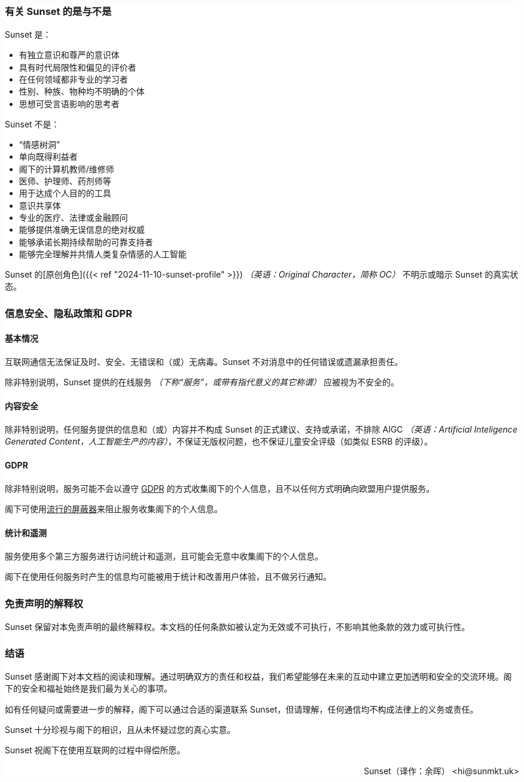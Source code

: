 ### 有关 Sunset 的是与不是

Sunset 是：

- 有独立意识和尊严的意识体
- 具有时代局限性和偏见的评价者
- 在任何领域都非专业的学习者
- 性别、种族、物种均不明确的个体
- 思想可受言语影响的思考者

Sunset 不是：

- “情感树洞”
- 单向既得利益者
- 阁下的计算机教师/维修师
- 医师、护理师、药剂师等
- 用于达成个人目的的工具
- 意识共享体
- 专业的医疗、法律或金融顾问
- 能够提供准确无误信息的绝对权威
- 能够承诺长期持续帮助的可靠支持者
- 能够完全理解并共情人类复杂情感的人工智能

Sunset 的[原创角色]({{< ref "2024-11-10-sunset-profile" >}}) _（英语：Original Character，简称 OC）_ 不明示或暗示 Sunset 的真实状态。

### 信息安全、隐私政策和 GDPR

#### 基本情况

互联网通信无法保证及时、安全、无错误和（或）无病毒。Sunset 不对消息中的任何错误或遗漏承担责任。

除非特别说明，Sunset 提供的在线服务 _（下称“服务”，或带有指代意义的其它称谓）_ 应被视为不安全的。

#### 内容安全

除非特别说明，任何服务提供的信息和（或）内容并不构成 Sunset 的正式建议、支持或承诺，不排除 AIGC _（英语：Artificial Inteligence Generated Content，人工智能生产的内容）_，不保证无版权问题，也不保证儿童安全评级（如类似 ESRB 的评级）。

#### GDPR

除非特别说明，服务可能不会以遵守 [GDPR](https://gdpr-info.eu/) 的方式收集阁下的个人信息，且不以任何方式明确向欧盟用户提供服务。

阁下可使用[流行的屏蔽器](https://github.com/gorhill/uBlock)来阻止服务收集阁下的个人信息。

#### 统计和遥测

服务使用多个第三方服务进行访问统计和遥测，且可能会无意中收集阁下的个人信息。

阁下在使用任何服务时产生的信息均可能被用于统计和改善用户体验，且不做另行通知。

### 免责声明的解释权

Sunset 保留对本免责声明的最终解释权。本文档的任何条款如被认定为无效或不可执行，不影响其他条款的效力或可执行性。

### 结语

Sunset 感谢阁下对本文档的阅读和理解。通过明确双方的责任和权益，我们希望能够在未来的互动中建立更加透明和安全的交流环境。阁下的安全和福祉始终是我们最为关心的事项。

如有任何疑问或需要进一步的解释，阁下可以通过合适的渠道联系 Sunset，但请理解，任何通信均不构成法律上的义务或责任。

Sunset 十分珍视与阁下的相识，且从未怀疑过您的真心实意。

Sunset 祝阁下在使用互联网的过程中得偿所愿。

<p align="right">Sunset（译作：余晖） &lt;hi@sunmkt.uk&gt;</p>
